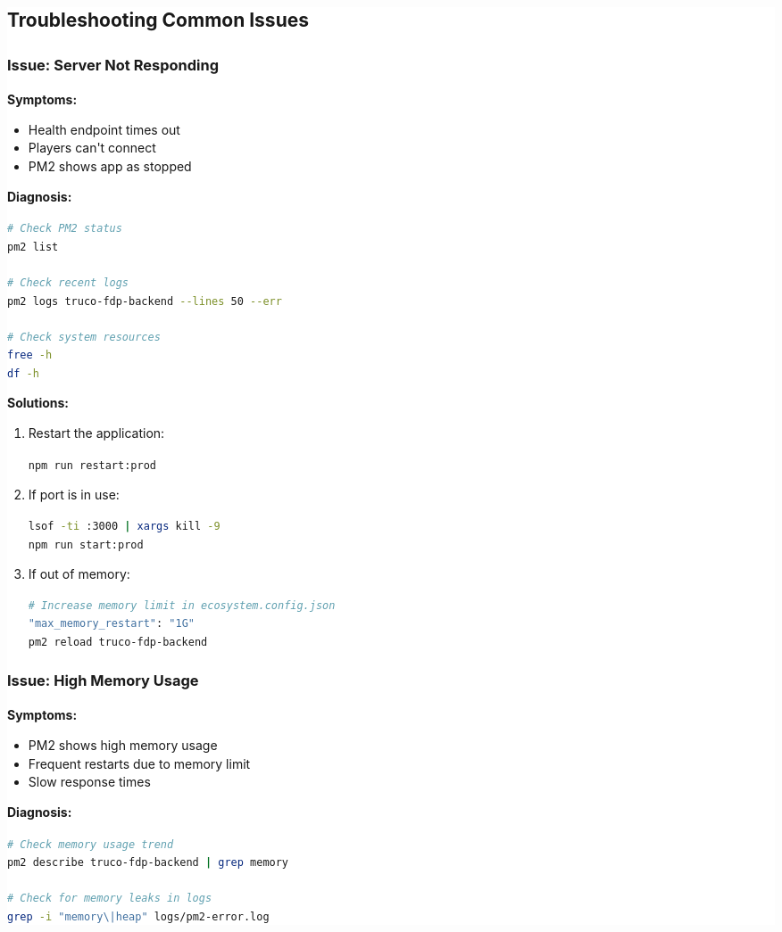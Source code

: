## Troubleshooting Common Issues

### Issue: Server Not Responding

**Symptoms:**
- Health endpoint times out
- Players can't connect
- PM2 shows app as stopped

**Diagnosis:**
```bash
# Check PM2 status
pm2 list

# Check recent logs
pm2 logs truco-fdp-backend --lines 50 --err

# Check system resources
free -h
df -h
```

**Solutions:**
1. Restart the application:
   ```bash
   npm run restart:prod
   ```

2. If port is in use:
   ```bash
   lsof -ti :3000 | xargs kill -9
   npm run start:prod
   ```

3. If out of memory:
   ```bash
   # Increase memory limit in ecosystem.config.json
   "max_memory_restart": "1G"
   pm2 reload truco-fdp-backend
   ```

### Issue: High Memory Usage

**Symptoms:**
- PM2 shows high memory usage
- Frequent restarts due to memory limit
- Slow response times

**Diagnosis:**
```bash
# Check memory usage trend
pm2 describe truco-fdp-backend | grep memory

# Check for memory leaks in logs
grep -i "memory\|heap" logs/pm2-error.log
```
